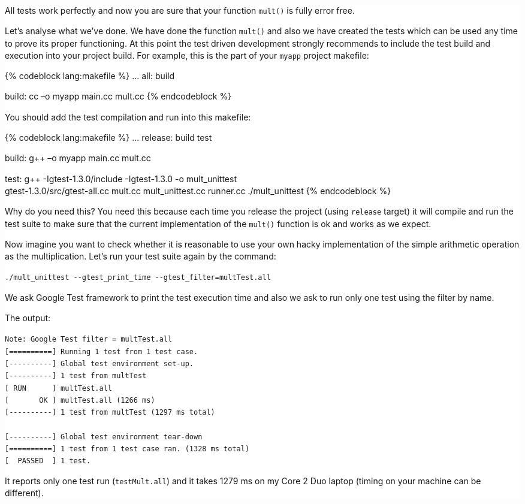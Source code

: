 All tests work perfectly and now you are sure that your function `mult()` is fully error free.

Let’s analyse what we’ve done. We have done the function `mult()` and also we have created the tests which can be used any time to prove its proper functioning. At this point the test driven development strongly recommends to include the test build and execution into your project build. For example, this is the part of your `myapp` project makefile:

{% codeblock lang:makefile %}
...
all: build

build:
    cc –o myapp main.cc mult.cc
{% endcodeblock %}

You should add the test compilation and run into this makefile:

{% codeblock lang:makefile %}
...
release: build test

build:
    g++ –o myapp main.cc mult.cc

test:
    g++ -Igtest-1.3.0/include -Igtest-1.3.0 -o mult_unittest \
      gtest-1.3.0/src/gtest-all.cc mult.cc mult_unittest.cc runner.cc
    ./mult_unittest
{% endcodeblock %}

Why do you need this? You need this because each time you release the project (using `release` target) it will compile and run the test suite to make sure that the current implementation of the `mult()` function is ok and works as we expect.

Now imagine you want to check whether it is reasonable to use your own hacky implementation of the simple arithmetic operation as the multiplication. Let’s run your test suite again by the command:

    ./mult_unittest --gtest_print_time --gtest_filter=multTest.all

We ask Google Test framework to print the test execution time and also we ask to run only one test using the filter by name.

The output:

    Note: Google Test filter = multTest.all
    [==========] Running 1 test from 1 test case.
    [----------] Global test environment set-up.
    [----------] 1 test from multTest
    [ RUN      ] multTest.all
    [       OK ] multTest.all (1266 ms)
    [----------] 1 test from multTest (1297 ms total)

    [----------] Global test environment tear-down
    [==========] 1 test from 1 test case ran. (1328 ms total)
    [  PASSED  ] 1 test.

It reports only one test run (`testMult.all`) and it takes 1279 ms on my Core 2 Duo laptop (timing on your machine can be different).


[Google Test Framework]: http://code.google.com/p/googletest/
[cmockery]: http://code.google.com/p/cmockery/